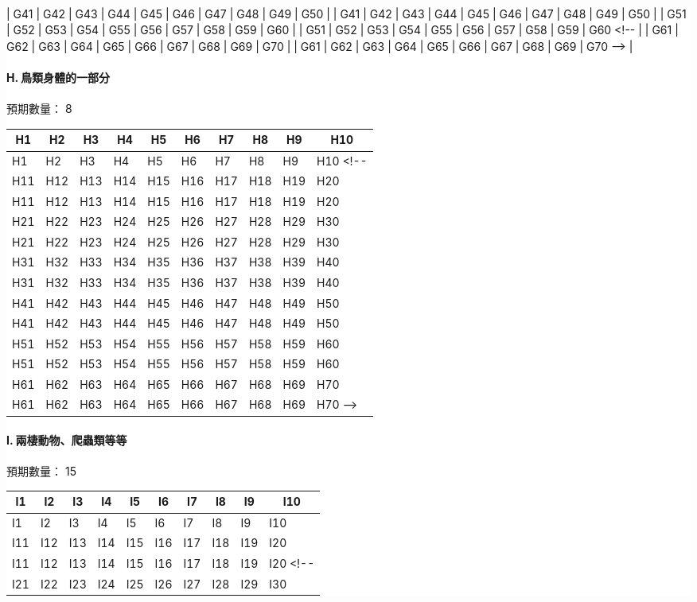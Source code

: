 | G41                | G42                | G43                | G44                | G45                | G46                | G47                | G48                | G49                | G50                       |
| <hiero>G41</hiero> | <hiero>G42</hiero> | <hiero>G43</hiero> | <hiero>G44</hiero> | <hiero>G45</hiero> | <hiero>G46</hiero> | <hiero>G47</hiero> | <hiero>G48</hiero> | <hiero>G49</hiero> | <hiero>G50</hiero>        |
| G51                | G52                | G53                | G54                | G55                | G56                | G57                | G58                | G59                | G60                       |
| <hiero>G51</hiero> | <hiero>G52</hiero> | <hiero>G53</hiero> | <hiero>G54</hiero> | <hiero>G55</hiero> | <hiero>G56</hiero> | <hiero>G57</hiero> | <hiero>G58</hiero> | <hiero>G59</hiero> | <hiero>G60</hiero> \<\!-- |
| G61                | G62                | G63                | G64                | G65                | G66                | G67                | G68                | G69                | G70                       |
| <hiero>G61</hiero> | <hiero>G62</hiero> | <hiero>G63</hiero> | <hiero>G64</hiero> | <hiero>G65</hiero> | <hiero>G66</hiero> | <hiero>G67</hiero> | <hiero>G68</hiero> | <hiero>G69</hiero> | <hiero>G70</hiero> --\>   |

#### H. 鳥類身體的一部分

預期數量： 8

| H1                 | H2                 | H3                 | H4                 | H5                 | H6                 | H7                 | H8                 | H9                 | H10                       |
| ------------------ | ------------------ | ------------------ | ------------------ | ------------------ | ------------------ | ------------------ | ------------------ | ------------------ | ------------------------- |
| <hiero>H1</hiero>  | <hiero>H2</hiero>  | <hiero>H3</hiero>  | <hiero>H4</hiero>  | <hiero>H5</hiero>  | <hiero>H6</hiero>  | <hiero>H7</hiero>  | <hiero>H8</hiero>  | <hiero>H9</hiero>  | <hiero>H10</hiero> \<\!-- |
| H11                | H12                | H13                | H14                | H15                | H16                | H17                | H18                | H19                | H20                       |
| <hiero>H11</hiero> | <hiero>H12</hiero> | <hiero>H13</hiero> | <hiero>H14</hiero> | <hiero>H15</hiero> | <hiero>H16</hiero> | <hiero>H17</hiero> | <hiero>H18</hiero> | <hiero>H19</hiero> | <hiero>H20</hiero>        |
| H21                | H22                | H23                | H24                | H25                | H26                | H27                | H28                | H29                | H30                       |
| <hiero>H21</hiero> | <hiero>H22</hiero> | <hiero>H23</hiero> | <hiero>H24</hiero> | <hiero>H25</hiero> | <hiero>H26</hiero> | <hiero>H27</hiero> | <hiero>H28</hiero> | <hiero>H29</hiero> | <hiero>H30</hiero>        |
| H31                | H32                | H33                | H34                | H35                | H36                | H37                | H38                | H39                | H40                       |
| <hiero>H31</hiero> | <hiero>H32</hiero> | <hiero>H33</hiero> | <hiero>H34</hiero> | <hiero>H35</hiero> | <hiero>H36</hiero> | <hiero>H37</hiero> | <hiero>H38</hiero> | <hiero>H39</hiero> | <hiero>H40</hiero>        |
| H41                | H42                | H43                | H44                | H45                | H46                | H47                | H48                | H49                | H50                       |
| <hiero>H41</hiero> | <hiero>H42</hiero> | <hiero>H43</hiero> | <hiero>H44</hiero> | <hiero>H45</hiero> | <hiero>H46</hiero> | <hiero>H47</hiero> | <hiero>H48</hiero> | <hiero>H49</hiero> | <hiero>H50</hiero>        |
| H51                | H52                | H53                | H54                | H55                | H56                | H57                | H58                | H59                | H60                       |
| <hiero>H51</hiero> | <hiero>H52</hiero> | <hiero>H53</hiero> | <hiero>H54</hiero> | <hiero>H55</hiero> | <hiero>H56</hiero> | <hiero>H57</hiero> | <hiero>H58</hiero> | <hiero>H59</hiero> | <hiero>H60</hiero>        |
| H61                | H62                | H63                | H64                | H65                | H66                | H67                | H68                | H69                | H70                       |
| <hiero>H61</hiero> | <hiero>H62</hiero> | <hiero>H63</hiero> | <hiero>H64</hiero> | <hiero>H65</hiero> | <hiero>H66</hiero> | <hiero>H67</hiero> | <hiero>H68</hiero> | <hiero>H69</hiero> | <hiero>H70</hiero> --\>   |

#### I. 兩棲動物、爬蟲類等等

預期數量： 15

| I1                 | I2                 | I3                 | I4                 | I5                 | I6                 | I7                 | I8                 | I9                 | I10                       |
| ------------------ | ------------------ | ------------------ | ------------------ | ------------------ | ------------------ | ------------------ | ------------------ | ------------------ | ------------------------- |
| <hiero>I1</hiero>  | <hiero>I2</hiero>  | <hiero>I3</hiero>  | <hiero>I4</hiero>  | <hiero>I5</hiero>  | <hiero>I6</hiero>  | <hiero>I7</hiero>  | <hiero>I8</hiero>  | <hiero>I9</hiero>  | <hiero>I10</hiero>        |
| I11                | I12                | I13                | I14                | I15                | I16                | I17                | I18                | I19                | I20                       |
| <hiero>I11</hiero> | <hiero>I12</hiero> | <hiero>I13</hiero> | <hiero>I14</hiero> | <hiero>I15</hiero> | <hiero>I16</hiero> | <hiero>I17</hiero> | <hiero>I18</hiero> | <hiero>I19</hiero> | <hiero>I20</hiero> \<\!-- |
| I21                | I22                | I23                | I24                | I25                | I26                | I27                | I28                | I29                | I30                       |
